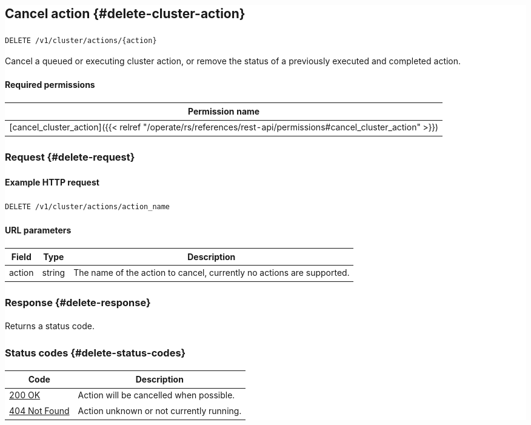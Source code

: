 ## Cancel action {#delete-cluster-action}

	DELETE /v1/cluster/actions/{action}

Cancel a queued or executing cluster action, or remove the status of
a previously executed and completed action.

#### Required permissions

| Permission name |
|-----------------|
| [cancel_cluster_action]({{< relref "/operate/rs/references/rest-api/permissions#cancel_cluster_action" >}}) |

### Request {#delete-request} 

#### Example HTTP request

    DELETE /v1/cluster/actions/action_name

#### URL parameters

| Field | Type | Description |
|-------|------|-------------|
| action | string | The name of the action to cancel, currently no actions are supported. |

### Response {#delete-response} 

Returns a status code.

### Status codes {#delete-status-codes} 

| Code | Description |
|------|-------------|
| [200 OK](http://www.w3.org/Protocols/rfc2616/rfc2616-sec10.html#sec10.2.1) | Action will be cancelled when possible. |
| [404 Not Found](http://www.w3.org/Protocols/rfc2616/rfc2616-sec10.html#sec10.4.5) | Action unknown or not currently running. |
